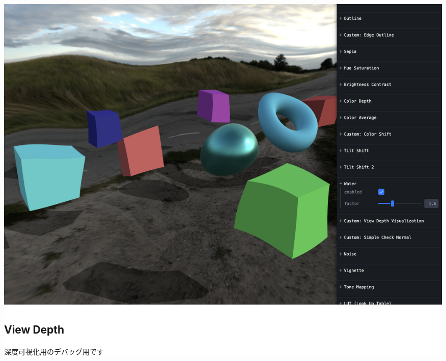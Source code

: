 ![water](https://raw.githubusercontent.com/testkun08080/zenn-docs/main/images/react-postshader-195d07b1ed77da/water.png)


## View Depth

深度可視化用のデバッグ用です
